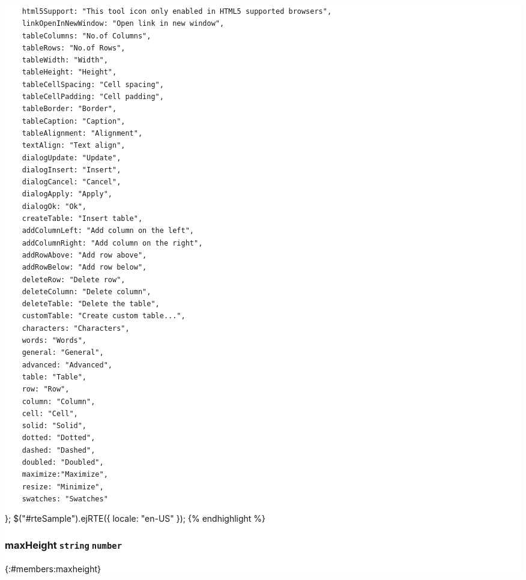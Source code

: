         html5Support: "This tool icon only enabled in HTML5 supported browsers",
        linkOpenInNewWindow: "Open link in new window",
        tableColumns: "No.of Columns",
        tableRows: "No.of Rows",
        tableWidth: "Width",
        tableHeight: "Height",
        tableCellSpacing: "Cell spacing",
        tableCellPadding: "Cell padding",
        tableBorder: "Border",
        tableCaption: "Caption",
        tableAlignment: "Alignment",
        textAlign: "Text align",
        dialogUpdate: "Update",
        dialogInsert: "Insert",
        dialogCancel: "Cancel",
        dialogApply: "Apply",
        dialogOk: "Ok",
        createTable: "Insert table",
        addColumnLeft: "Add column on the left",
        addColumnRight: "Add column on the right",
        addRowAbove: "Add row above",
        addRowBelow: "Add row below",
        deleteRow: "Delete row",
        deleteColumn: "Delete column",
        deleteTable: "Delete the table",
        customTable: "Create custom table...",
        characters: "Characters",
        words: "Words",
        general: "General",
        advanced: "Advanced",
        table: "Table",
        row: "Row",
        column: "Column",
        cell: "Cell",
        solid: "Solid",
        dotted: "Dotted",
        dashed: "Dashed",
        doubled: "Doubled",
        maximize:"Maximize",
	    resize: "Minimize",
	    swatches: "Swatches"
  };
    $("#rteSample").ejRTE({ locale: "en-US" });
</script>
{% endhighlight %}




### maxHeight `string`  `number`
{:#members:maxheight}

